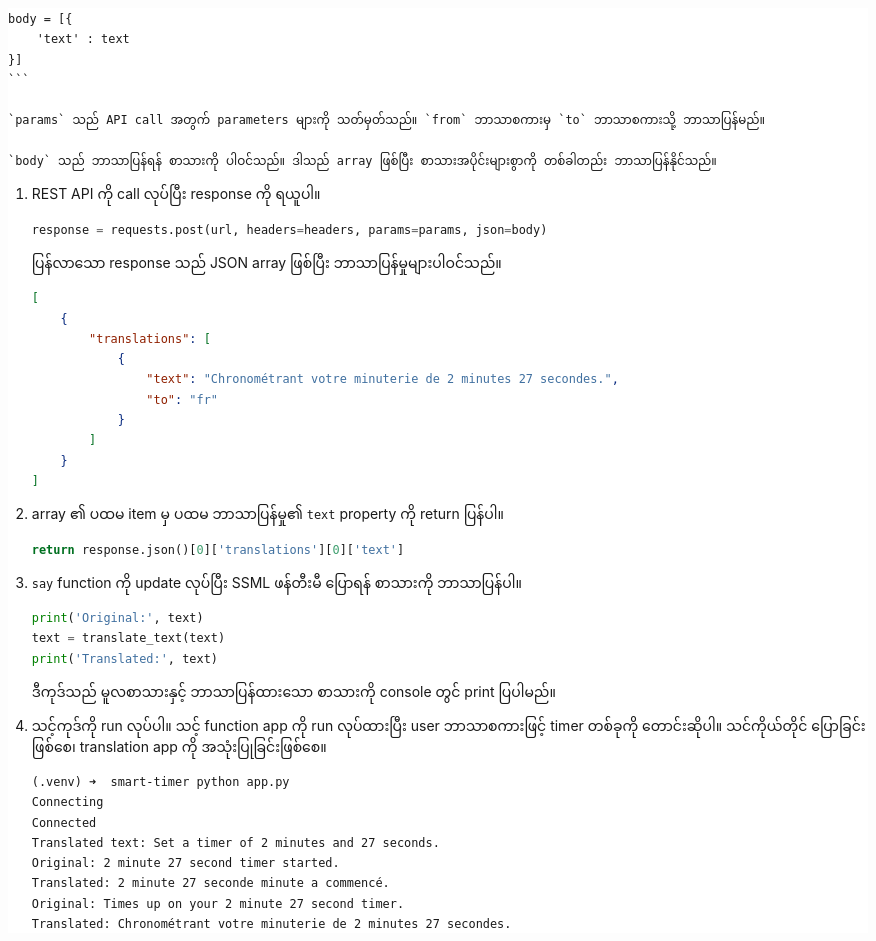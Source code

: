     body = [{
        'text' : text
    }]
    ```

    `params` သည် API call အတွက် parameters များကို သတ်မှတ်သည်။ `from` ဘာသာစကားမှ `to` ဘာသာစကားသို့ ဘာသာပြန်မည်။

    `body` သည် ဘာသာပြန်ရန် စာသားကို ပါဝင်သည်။ ဒါသည် array ဖြစ်ပြီး စာသားအပိုင်းများစွာကို တစ်ခါတည်း ဘာသာပြန်နိုင်သည်။

1. REST API ကို call လုပ်ပြီး response ကို ရယူပါ။

    ```python
    response = requests.post(url, headers=headers, params=params, json=body)
    ```

    ပြန်လာသော response သည် JSON array ဖြစ်ပြီး ဘာသာပြန်မှုများပါဝင်သည်။

    ```json
    [
        {
            "translations": [
                {
                    "text": "Chronométrant votre minuterie de 2 minutes 27 secondes.",
                    "to": "fr"
                }
            ]
        }
    ]
    ```

1. array ၏ ပထမ item မှ ပထမ ဘာသာပြန်မှု၏ `text` property ကို return ပြန်ပါ။

    ```python
    return response.json()[0]['translations'][0]['text']
    ```

1. `say` function ကို update လုပ်ပြီး SSML ဖန်တီးမီ ပြောရန် စာသားကို ဘာသာပြန်ပါ။

    ```python
    print('Original:', text)
    text = translate_text(text)
    print('Translated:', text)
    ```

    ဒီကုဒ်သည် မူလစာသားနှင့် ဘာသာပြန်ထားသော စာသားကို console တွင် print ပြပါမည်။

1. သင့်ကုဒ်ကို run လုပ်ပါ။ သင့် function app ကို run လုပ်ထားပြီး user ဘာသာစကားဖြင့် timer တစ်ခုကို တောင်းဆိုပါ။ သင်ကိုယ်တိုင် ပြောခြင်းဖြစ်စေ၊ translation app ကို အသုံးပြုခြင်းဖြစ်စေ။

    ```output
    (.venv) ➜  smart-timer python app.py
    Connecting
    Connected
    Translated text: Set a timer of 2 minutes and 27 seconds.
    Original: 2 minute 27 second timer started.
    Translated: 2 minute 27 seconde minute a commencé.
    Original: Times up on your 2 minute 27 second timer.
    Translated: Chronométrant votre minuterie de 2 minutes 27 secondes.
    ```
